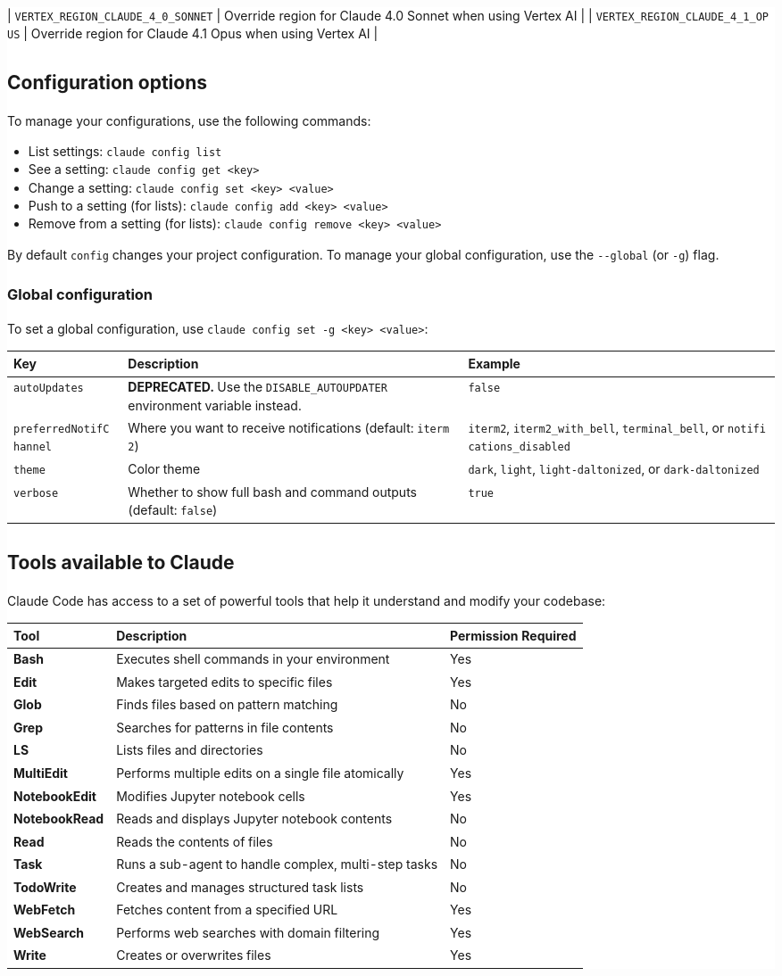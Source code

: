 | `VERTEX_REGION_CLAUDE_4_0_SONNET`          | Override region for Claude 4.0 Sonnet when using Vertex AI                                                                                                         |
| `VERTEX_REGION_CLAUDE_4_1_OPUS`            | Override region for Claude 4.1 Opus when using Vertex AI                                                                                                           |

## Configuration options

To manage your configurations, use the following commands:

* List settings: `claude config list`
* See a setting: `claude config get <key>`
* Change a setting: `claude config set <key> <value>`
* Push to a setting (for lists): `claude config add <key> <value>`
* Remove from a setting (for lists): `claude config remove <key> <value>`

By default `config` changes your project configuration. To manage your global configuration, use the `--global` (or `-g`) flag.

### Global configuration

To set a global configuration, use `claude config set -g <key> <value>`:

| Key                     | Description                                                                 | Example                                                                    |
| :---------------------- | :-------------------------------------------------------------------------- | :------------------------------------------------------------------------- |
| `autoUpdates`           | **DEPRECATED.** Use the `DISABLE_AUTOUPDATER` environment variable instead. | `false`                                                                    |
| `preferredNotifChannel` | Where you want to receive notifications (default: `iterm2`)                 | `iterm2`, `iterm2_with_bell`, `terminal_bell`, or `notifications_disabled` |
| `theme`                 | Color theme                                                                 | `dark`, `light`, `light-daltonized`, or `dark-daltonized`                  |
| `verbose`               | Whether to show full bash and command outputs (default: `false`)            | `true`                                                                     |

## Tools available to Claude

Claude Code has access to a set of powerful tools that help it understand and modify your codebase:

| Tool             | Description                                          | Permission Required |
| :--------------- | :--------------------------------------------------- | :------------------ |
| **Bash**         | Executes shell commands in your environment          | Yes                 |
| **Edit**         | Makes targeted edits to specific files               | Yes                 |
| **Glob**         | Finds files based on pattern matching                | No                  |
| **Grep**         | Searches for patterns in file contents               | No                  |
| **LS**           | Lists files and directories                          | No                  |
| **MultiEdit**    | Performs multiple edits on a single file atomically  | Yes                 |
| **NotebookEdit** | Modifies Jupyter notebook cells                      | Yes                 |
| **NotebookRead** | Reads and displays Jupyter notebook contents         | No                  |
| **Read**         | Reads the contents of files                          | No                  |
| **Task**         | Runs a sub-agent to handle complex, multi-step tasks | No                  |
| **TodoWrite**    | Creates and manages structured task lists            | No                  |
| **WebFetch**     | Fetches content from a specified URL                 | Yes                 |
| **WebSearch**    | Performs web searches with domain filtering          | Yes                 |
| **Write**        | Creates or overwrites files                          | Yes                 |

